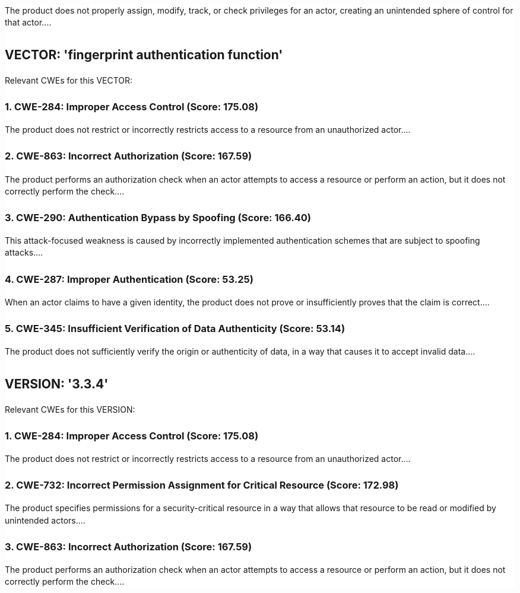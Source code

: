 The product does not properly assign, modify, track, or check privileges for an actor, creating an unintended sphere of control for that actor....

## VECTOR: 'fingerprint authentication function'

Relevant CWEs for this VECTOR:

### 1. CWE-284: Improper Access Control (Score: 175.08)

The product does not restrict or incorrectly restricts access to a resource from an unauthorized actor....

### 2. CWE-863: Incorrect Authorization (Score: 167.59)

The product performs an authorization check when an actor attempts to access a resource or perform an action, but it does not correctly perform the check....

### 3. CWE-290: Authentication Bypass by Spoofing (Score: 166.40)

This attack-focused weakness is caused by incorrectly implemented authentication schemes that are subject to spoofing attacks....

### 4. CWE-287: Improper Authentication (Score: 53.25)

When an actor claims to have a given identity, the product does not prove or insufficiently proves that the claim is correct....

### 5. CWE-345: Insufficient Verification of Data Authenticity (Score: 53.14)

The product does not sufficiently verify the origin or authenticity of data, in a way that causes it to accept invalid data....

## VERSION: '3.3.4'

Relevant CWEs for this VERSION:

### 1. CWE-284: Improper Access Control (Score: 175.08)

The product does not restrict or incorrectly restricts access to a resource from an unauthorized actor....

### 2. CWE-732: Incorrect Permission Assignment for Critical Resource (Score: 172.98)

The product specifies permissions for a security-critical resource in a way that allows that resource to be read or modified by unintended actors....

### 3. CWE-863: Incorrect Authorization (Score: 167.59)

The product performs an authorization check when an actor attempts to access a resource or perform an action, but it does not correctly perform the check....
